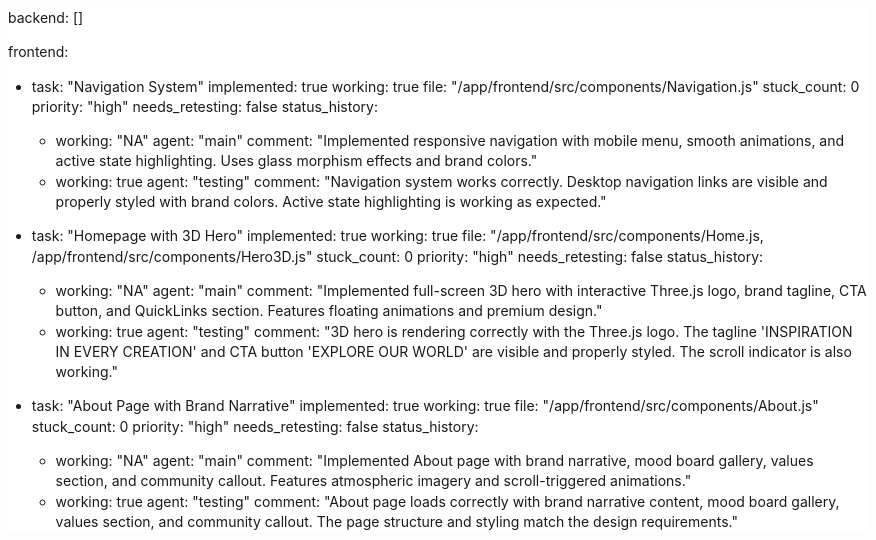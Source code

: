 backend: []

frontend:
  - task: "Navigation System"
    implemented: true
    working: true
    file: "/app/frontend/src/components/Navigation.js"
    stuck_count: 0
    priority: "high"
    needs_retesting: false
    status_history:
      - working: "NA"
        agent: "main"
        comment: "Implemented responsive navigation with mobile menu, smooth animations, and active state highlighting. Uses glass morphism effects and brand colors."
      - working: true
        agent: "testing"
        comment: "Navigation system works correctly. Desktop navigation links are visible and properly styled with brand colors. Active state highlighting is working as expected."

  - task: "Homepage with 3D Hero"
    implemented: true
    working: true
    file: "/app/frontend/src/components/Home.js, /app/frontend/src/components/Hero3D.js"
    stuck_count: 0
    priority: "high"
    needs_retesting: false
    status_history:
      - working: "NA"
        agent: "main"
        comment: "Implemented full-screen 3D hero with interactive Three.js logo, brand tagline, CTA button, and QuickLinks section. Features floating animations and premium design."
      - working: true
        agent: "testing"
        comment: "3D hero is rendering correctly with the Three.js logo. The tagline 'INSPIRATION IN EVERY CREATION' and CTA button 'EXPLORE OUR WORLD' are visible and properly styled. The scroll indicator is also working."

  - task: "About Page with Brand Narrative"
    implemented: true
    working: true
    file: "/app/frontend/src/components/About.js"
    stuck_count: 0
    priority: "high"
    needs_retesting: false
    status_history:
      - working: "NA"
        agent: "main"
        comment: "Implemented About page with brand narrative, mood board gallery, values section, and community callout. Features atmospheric imagery and scroll-triggered animations."
      - working: true
        agent: "testing"
        comment: "About page loads correctly with brand narrative content, mood board gallery, values section, and community callout. The page structure and styling match the design requirements."

